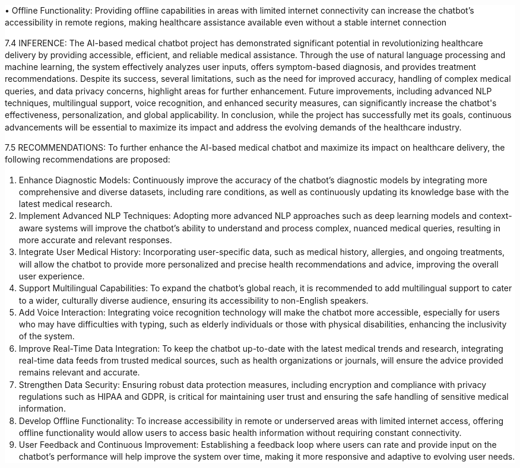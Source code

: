 •  Offline Functionality: Providing offline capabilities in areas with limited internet connectivity can increase the chatbot’s accessibility in remote regions, making healthcare assistance available even without a stable internet connection

7.4 INFERENCE:
The AI-based medical chatbot project has demonstrated significant potential in revolutionizing healthcare delivery by providing accessible, efficient, and reliable medical assistance. Through the use of natural language processing and machine learning, the system effectively analyzes user inputs, offers symptom-based diagnosis, and provides treatment recommendations. Despite its success, several limitations, such as the need for improved accuracy, handling of complex medical queries, and data privacy concerns, highlight areas for further enhancement. Future improvements, including advanced NLP techniques, multilingual support, voice recognition, and enhanced security measures, can significantly increase the chatbot's effectiveness, personalization, and global applicability. In conclusion, while the project has successfully met its goals, continuous advancements will be essential to maximize its impact and address the evolving demands of the healthcare industry.

7.5 RECOMMENDATIONS:
To further enhance the AI-based medical chatbot and maximize its impact on healthcare delivery, the following recommendations are proposed:
1.	Enhance Diagnostic Models: Continuously improve the accuracy of the chatbot’s diagnostic models by integrating more comprehensive and diverse datasets, including rare conditions, as well as continuously updating its knowledge base with the latest medical research.
2.	Implement Advanced NLP Techniques: Adopting more advanced NLP approaches such as deep learning models and context-aware systems will improve the chatbot’s ability to understand and process complex, nuanced medical queries, resulting in more accurate and relevant responses.
3.	Integrate User Medical History: Incorporating user-specific data, such as medical history, allergies, and ongoing treatments, will allow the chatbot to provide more personalized and precise health recommendations and advice, improving the overall user experience.
4.	Support Multilingual Capabilities: To expand the chatbot’s global reach, it is recommended to add multilingual support to cater to a wider, culturally diverse audience, ensuring its accessibility to non-English speakers.
5.	Add Voice Interaction: Integrating voice recognition technology will make the chatbot more accessible, especially for users who may have difficulties with typing, such as elderly individuals or those with physical disabilities, enhancing the inclusivity of the system.
6.	Improve Real-Time Data Integration: To keep the chatbot up-to-date with the latest medical trends and research, integrating real-time data feeds from trusted medical sources, such as health organizations or journals, will ensure the advice provided remains relevant and accurate.
7.	Strengthen Data Security: Ensuring robust data protection measures, including encryption and compliance with privacy regulations such as HIPAA and GDPR, is critical for maintaining user trust and ensuring the safe handling of sensitive medical information.
8.	Develop Offline Functionality: To increase accessibility in remote or underserved areas with limited internet access, offering offline functionality would allow users to access basic health information without requiring constant connectivity.
9.	User Feedback and Continuous Improvement: Establishing a feedback loop where users can rate and provide input on the chatbot’s performance will help improve the system over time, making it more responsive and adaptive to evolving user needs.









